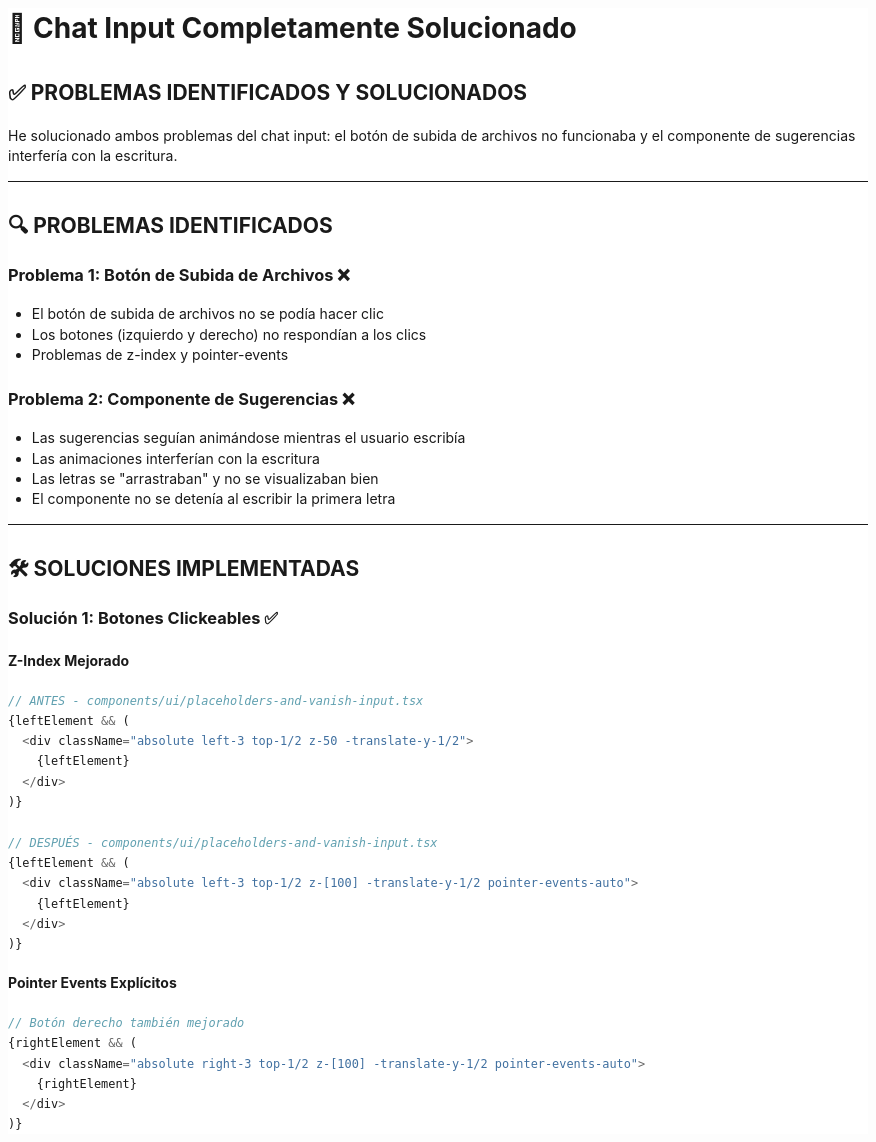 # 🔧 Chat Input Completamente Solucionado

## ✅ **PROBLEMAS IDENTIFICADOS Y SOLUCIONADOS**

He solucionado ambos problemas del chat input: el botón de subida de archivos no funcionaba y el componente de sugerencias interfería con la escritura.

---

## 🔍 **PROBLEMAS IDENTIFICADOS**

### **Problema 1: Botón de Subida de Archivos** ❌
- El botón de subida de archivos no se podía hacer clic
- Los botones (izquierdo y derecho) no respondían a los clics
- Problemas de z-index y pointer-events

### **Problema 2: Componente de Sugerencias** ❌
- Las sugerencias seguían animándose mientras el usuario escribía
- Las animaciones interferían con la escritura
- Las letras se "arrastraban" y no se visualizaban bien
- El componente no se detenía al escribir la primera letra

---

## 🛠️ **SOLUCIONES IMPLEMENTADAS**

### **Solución 1: Botones Clickeables** ✅

#### **Z-Index Mejorado**
```typescript
// ANTES - components/ui/placeholders-and-vanish-input.tsx
{leftElement && (
  <div className="absolute left-3 top-1/2 z-50 -translate-y-1/2">
    {leftElement}
  </div>
)}

// DESPUÉS - components/ui/placeholders-and-vanish-input.tsx
{leftElement && (
  <div className="absolute left-3 top-1/2 z-[100] -translate-y-1/2 pointer-events-auto">
    {leftElement}
  </div>
)}
```

#### **Pointer Events Explícitos**
```typescript
// Botón derecho también mejorado
{rightElement && (
  <div className="absolute right-3 top-1/2 z-[100] -translate-y-1/2 pointer-events-auto">
    {rightElement}
  </div>
)}
```
